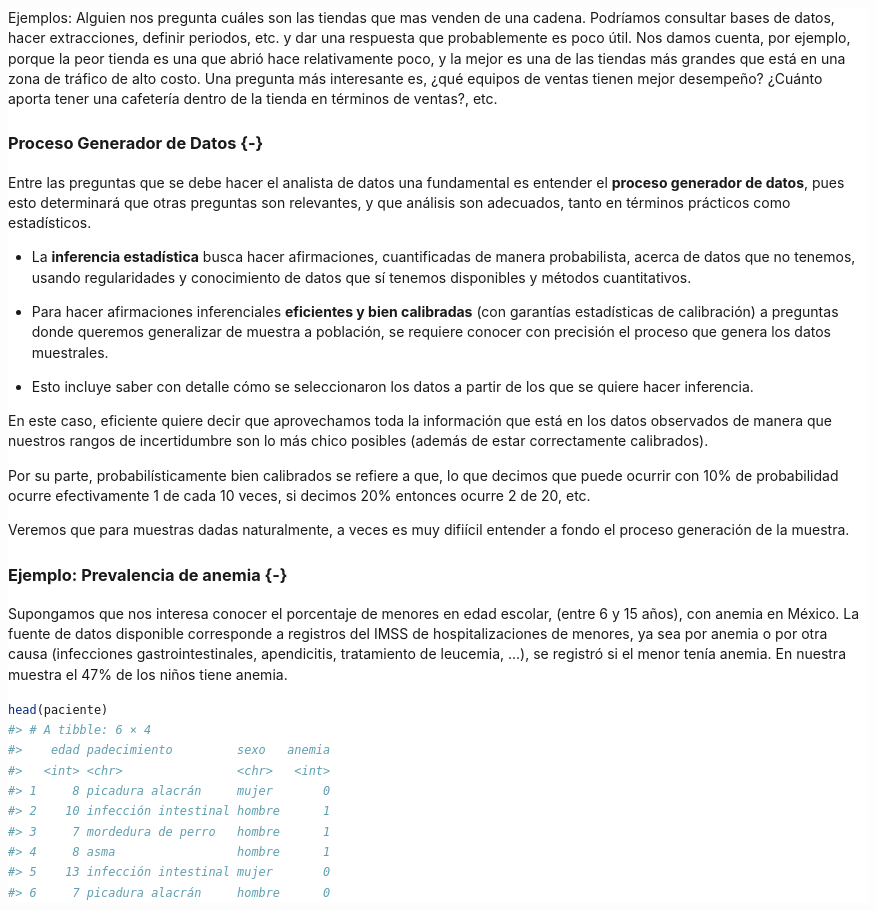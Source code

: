 
Ejemplos: Alguien nos pregunta cuáles son las tiendas que mas venden de una 
cadena. Podríamos consultar bases de datos, hacer extracciones, definir 
periodos, etc. y dar una respuesta que probablemente es poco útil. Nos damos 
cuenta, por ejemplo, porque la
peor tienda es una que abrió hace relativamente poco, y la mejor es una de las tiendas
más grandes que está en una zona de tráfico de alto costo. Una pregunta más interesante
es, ¿qué equipos de ventas tienen mejor desempeño? ¿Cuánto aporta tener una cafetería dentro
de la tienda en términos de ventas?, etc.  

### Proceso Generador de Datos {-}

Entre las preguntas que se debe hacer el analista de datos una fundamental es
entender el **proceso generador de datos**, pues esto determinará que 
otras preguntas son relevantes, y que análisis son adecuados, tanto en términos prácticos como estadísticos.

* La **inferencia estadística** busca hacer afirmaciones, cuantificadas de 
manera probabilista, acerca de datos que no tenemos, usando regularidades y 
conocimiento de datos que sí tenemos disponibles y métodos cuantitativos.

* Para hacer afirmaciones inferenciales **eficientes y bien calibradas** (con 
garantías estadísticas de calibración) a preguntas donde queremos generalizar de 
muestra a población, se requiere conocer con precisión el proceso que genera los 
datos muestrales. 

* Esto incluye saber con detalle cómo se seleccionaron los datos a partir de 
los que se quiere hacer inferencia.

En este caso, eficiente quiere decir que aprovechamos toda la información que 
está en los datos observados de manera que nuestros rangos de incertidumbre son 
lo más chico posibles (además de estar correctamente calibrados).

Por su parte, probabilísticamente bien calibrados se refiere a que, lo que 
decimos que puede ocurrir con 10% de probabilidad ocurre efectivamente 1 de cada 
10 veces, si decimos 20% entonces ocurre 2 de 20, etc.

Veremos que para muestras dadas naturalmente, a veces es muy difiícil entender a 
fondo el proceso generación de la muestra.

### Ejemplo: Prevalencia de anemia {-}



Supongamos que nos interesa conocer el porcentaje de menores en edad escolar, 
(entre 6 y 15 años), con 
anemia en México. La fuente de datos disponible corresponde a registros
del IMSS de hospitalizaciones de menores, ya sea por anemia o por otra causa (infecciones gastrointestinales, apendicitis, tratamiento de 
leucemia, ...), se registró 
si el menor tenía anemia. En nuestra muestra el 47% de los niños tiene anemia.


```r
head(paciente)
#> # A tibble: 6 × 4
#>    edad padecimiento         sexo   anemia
#>   <int> <chr>                <chr>   <int>
#> 1     8 picadura alacrán     mujer       0
#> 2    10 infección intestinal hombre      1
#> 3     7 mordedura de perro   hombre      1
#> 4     8 asma                 hombre      1
#> 5    13 infección intestinal mujer       0
#> 6     7 picadura alacrán     hombre      0
```
